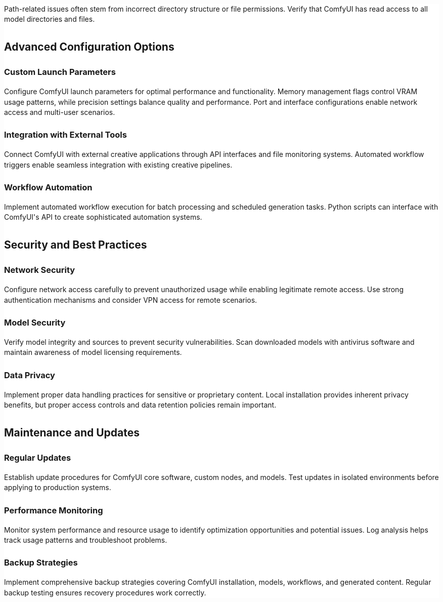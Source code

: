 Path-related issues often stem from incorrect directory structure or file permissions. Verify that ComfyUI has read access to all model directories and files.

## Advanced Configuration Options

### Custom Launch Parameters
Configure ComfyUI launch parameters for optimal performance and functionality. Memory management flags control VRAM usage patterns, while precision settings balance quality and performance. Port and interface configurations enable network access and multi-user scenarios.

### Integration with External Tools
Connect ComfyUI with external creative applications through API interfaces and file monitoring systems. Automated workflow triggers enable seamless integration with existing creative pipelines.

### Workflow Automation
Implement automated workflow execution for batch processing and scheduled generation tasks. Python scripts can interface with ComfyUI's API to create sophisticated automation systems.

## Security and Best Practices

### Network Security
Configure network access carefully to prevent unauthorized usage while enabling legitimate remote access. Use strong authentication mechanisms and consider VPN access for remote scenarios.

### Model Security
Verify model integrity and sources to prevent security vulnerabilities. Scan downloaded models with antivirus software and maintain awareness of model licensing requirements.

### Data Privacy
Implement proper data handling practices for sensitive or proprietary content. Local installation provides inherent privacy benefits, but proper access controls and data retention policies remain important.

## Maintenance and Updates

### Regular Updates
Establish update procedures for ComfyUI core software, custom nodes, and models. Test updates in isolated environments before applying to production systems.

### Performance Monitoring
Monitor system performance and resource usage to identify optimization opportunities and potential issues. Log analysis helps track usage patterns and troubleshoot problems.

### Backup Strategies
Implement comprehensive backup strategies covering ComfyUI installation, models, workflows, and generated content. Regular backup testing ensures recovery procedures work correctly.
